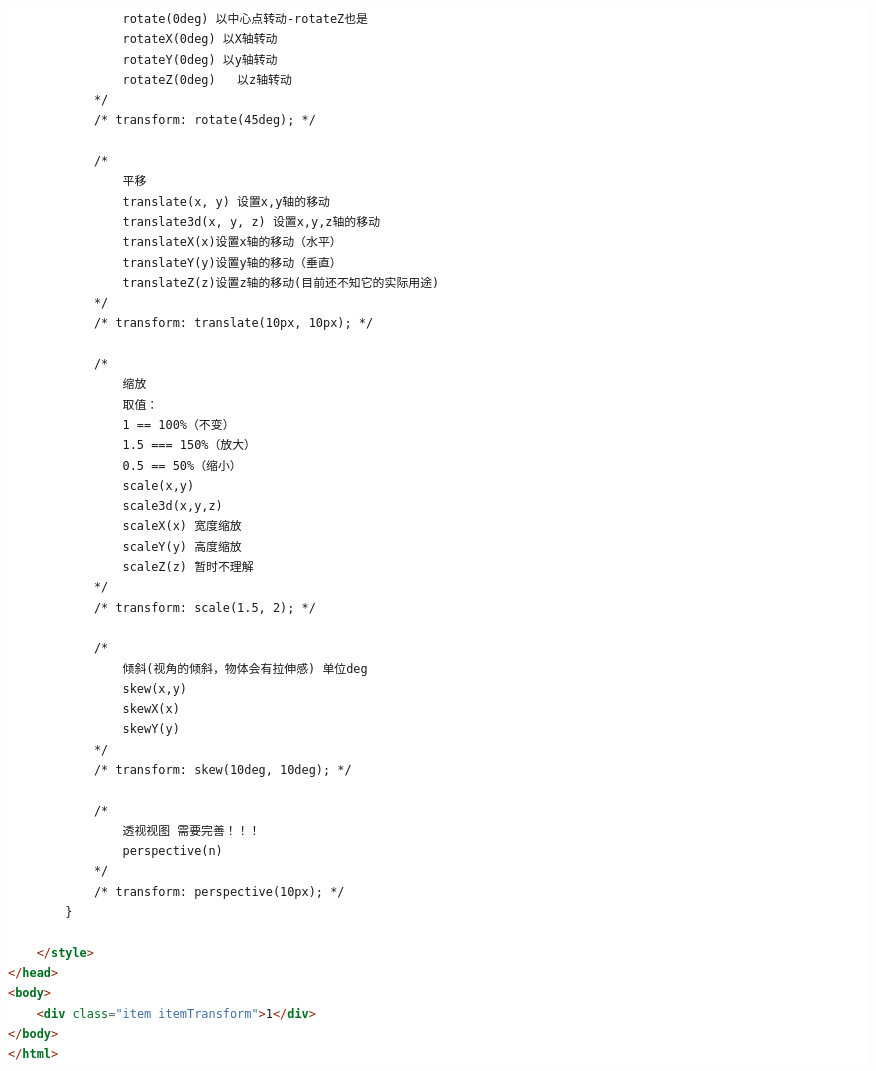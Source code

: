 ```html
                rotate(0deg) 以中心点转动-rotateZ也是
                rotateX(0deg) 以X轴转动
                rotateY(0deg) 以y轴转动
                rotateZ(0deg)	以z轴转动
            */
            /* transform: rotate(45deg); */

            /* 
                平移
                translate(x, y) 设置x,y轴的移动
                translate3d(x, y, z) 设置x,y,z轴的移动
                translateX(x)设置x轴的移动（水平）
                translateY(y)设置y轴的移动（垂直）
                translateZ(z)设置z轴的移动(目前还不知它的实际用途)
            */
            /* transform: translate(10px, 10px); */

            /* 
                缩放 
                取值：
                1 == 100%（不变） 
                1.5 === 150%（放大） 
                0.5 == 50%（缩小）
                scale(x,y)
                scale3d(x,y,z)
                scaleX(x) 宽度缩放
                scaleY(y) 高度缩放
                scaleZ(z) 暂时不理解
            */
            /* transform: scale(1.5, 2); */

            /* 
                倾斜(视角的倾斜，物体会有拉伸感) 单位deg
                skew(x,y)
                skewX(x)
                skewY(y)
            */
            /* transform: skew(10deg, 10deg); */

            /* 
                透视视图 需要完善！！！
                perspective(n)
            */
            /* transform: perspective(10px); */
        }
        
    </style>
</head>
<body>
    <div class="item itemTransform">1</div>
</body>
</html>
```
